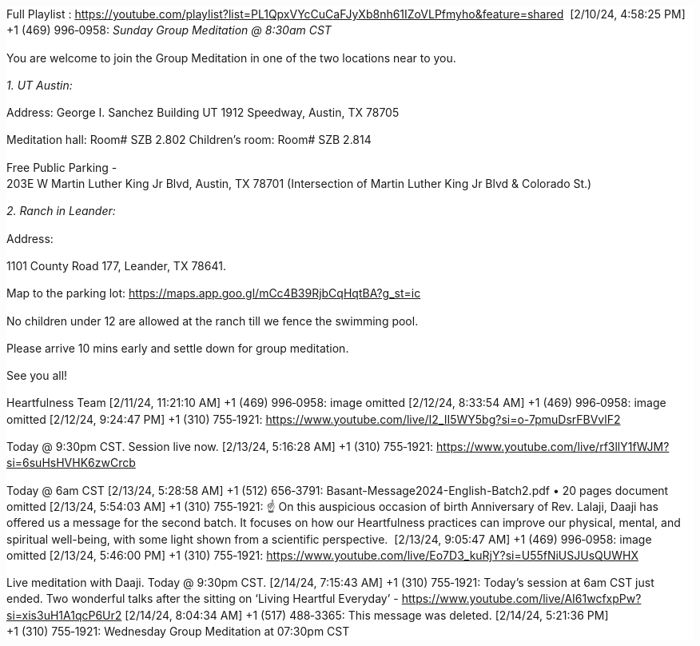  Full Playlist : https://youtube.com/playlist?list=PL1QpxVYcCuCaFJyXb8nh61IZoVLPfmyho&feature=shared ‎<This message was edited>
[2/10/24, 4:58:25 PM] ‪+1 (469) 996‑0958‬: *Sunday Group Meditation @ 8:30am CST*

You are welcome to join the Group Meditation in one of the two locations near to you.

*1. UT Austin:*

Address:
George I. Sanchez Building UT
1912 Speedway, Austin, TX 78705 

Meditation hall: Room# SZB 2.802
Children’s room: Room# SZB 2.814

Free Public Parking -  
203E W Martin Luther King Jr Blvd, Austin, TX 78701
(Intersection of Martin Luther King Jr Blvd & Colorado St.)

*2. Ranch in Leander:*

Address: 

1101 County Road 177, Leander, TX 78641.

Map to the parking lot: https://maps.app.goo.gl/mCc4B39RjbCqHqtBA?g_st=ic

No children under 12 are allowed at the ranch till we fence the swimming pool.

Please arrive 10 mins early and settle down for group meditation.

See you all!

Heartfulness Team
‎[2/11/24, 11:21:10 AM] ‪+1 (469) 996‑0958‬: ‎image omitted
‎[2/12/24, 8:33:54 AM] ‪+1 (469) 996‑0958‬: ‎image omitted
[2/12/24, 9:24:47 PM] ‪+1 (310) 755‑1921‬: https://www.youtube.com/live/I2_II5WY5bg?si=o-7pmuDsrFBVvlF2

Today @ 9:30pm CST. Session live now.
[2/13/24, 5:16:28 AM] ‪+1 (310) 755‑1921‬: https://www.youtube.com/live/rf3llY1fWJM?si=6suHsHVHK6zwCrcb

Today @ 6am CST
‎[2/13/24, 5:28:58 AM] ‪+1 (512) 656‑3791‬: Basant-Message2024-English-Batch2.pdf • ‎20 pages ‎document omitted
[2/13/24, 5:54:03 AM] ‪+1 (310) 755‑1921‬: ☝️ On this auspicious occasion of birth Anniversary of Rev. Lalaji, Daaji has offered us a message for the second batch. It focuses on how our Heartfulness practices can improve our physical, mental, and spiritual well-being, with some light shown from a scientific perspective. ‎<This message was edited>
‎[2/13/24, 9:05:47 AM] ‪+1 (469) 996‑0958‬: ‎image omitted
[2/13/24, 5:46:00 PM] ‪+1 (310) 755‑1921‬: https://www.youtube.com/live/Eo7D3_kuRjY?si=U55fNiUSJUsQUWHX

Live meditation with Daaji.
Today @ 9:30pm CST.
[2/14/24, 7:15:43 AM] ‪+1 (310) 755‑1921‬: Today’s session at 6am CST just ended. Two wonderful talks after the sitting on ‘Living Heartful Everyday’ -
https://www.youtube.com/live/AI61wcfxpPw?si=xis3uH1A1qcP6Ur2
[2/14/24, 8:04:34 AM] ‪+1 (517) 488‑3365‬: ‎This message was deleted.
[2/14/24, 5:21:36 PM] ‪+1 (310) 755‑1921‬: Wednesday Group Meditation at 07:30pm CST
